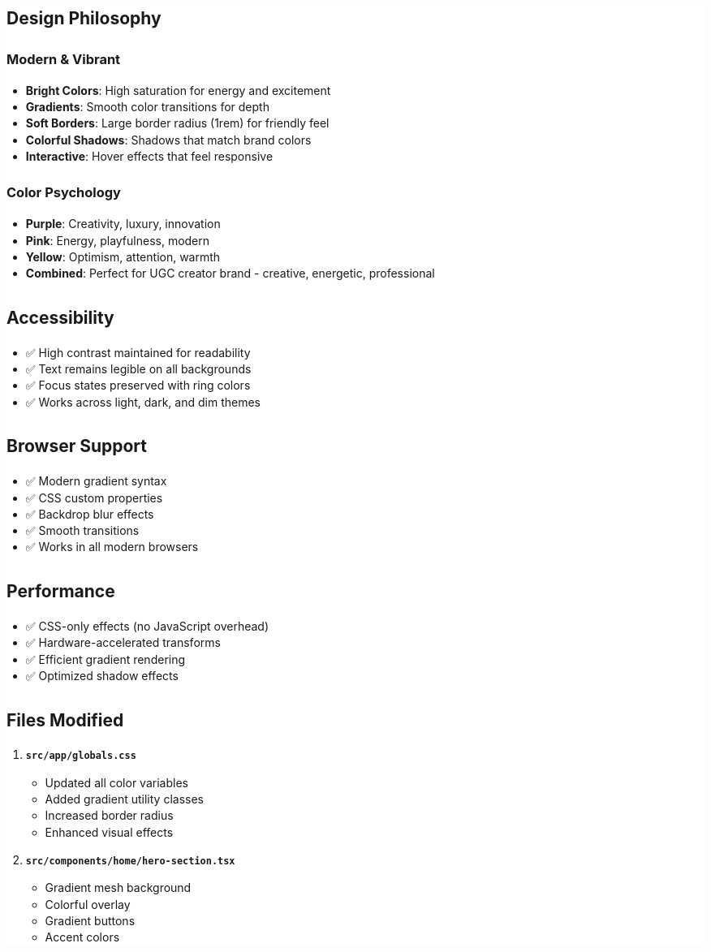 ## Design Philosophy

### Modern & Vibrant
- **Bright Colors**: High saturation for energy and excitement
- **Gradients**: Smooth color transitions for depth
- **Soft Borders**: Large border radius (1rem) for friendly feel
- **Colorful Shadows**: Shadows that match brand colors
- **Interactive**: Hover effects that feel responsive

### Color Psychology
- **Purple**: Creativity, luxury, innovation
- **Pink**: Energy, playfulness, modern
- **Yellow**: Optimism, attention, warmth
- **Combined**: Perfect for UGC creator brand - creative, energetic, professional

## Accessibility
- ✅ High contrast maintained for readability
- ✅ Text remains legible on all backgrounds
- ✅ Focus states preserved with ring colors
- ✅ Works across light, dark, and dim themes

## Browser Support
- ✅ Modern gradient syntax
- ✅ CSS custom properties
- ✅ Backdrop blur effects
- ✅ Smooth transitions
- ✅ Works in all modern browsers

## Performance
- ✅ CSS-only effects (no JavaScript overhead)
- ✅ Hardware-accelerated transforms
- ✅ Efficient gradient rendering
- ✅ Optimized shadow effects

## Files Modified

1. **`src/app/globals.css`**
   - Updated all color variables
   - Added gradient utility classes
   - Increased border radius
   - Enhanced visual effects

2. **`src/components/home/hero-section.tsx`**
   - Gradient mesh background
   - Colorful overlay
   - Gradient buttons
   - Accent colors
